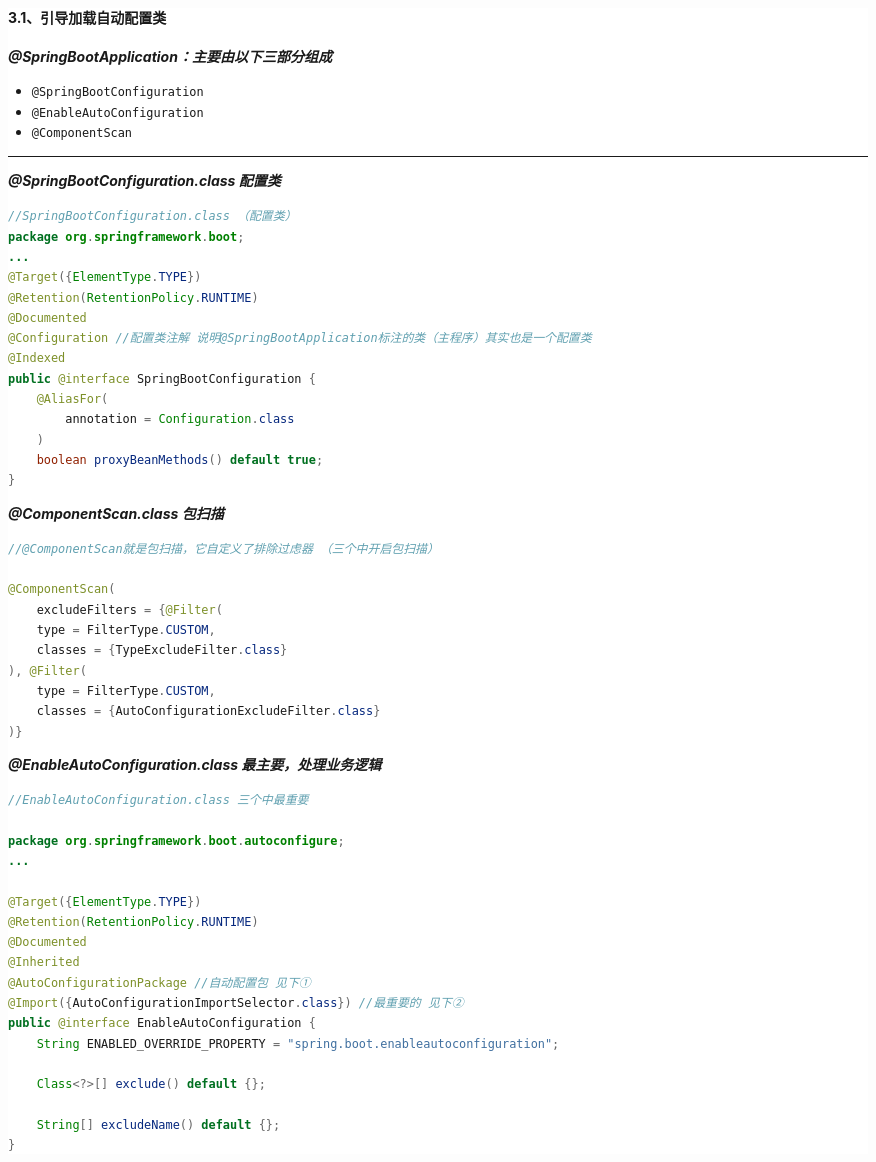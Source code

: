 #### 3.1、引导加载自动配置类

***@SpringBootApplication：主要由以下三部分组成***

+ `@SpringBootConfiguration`
+ `@EnableAutoConfiguration`
+ `@ComponentScan`

***
***@SpringBootConfiguration.class 配置类***

```java
//SpringBootConfiguration.class （配置类）
package org.springframework.boot;
...
@Target({ElementType.TYPE})
@Retention(RetentionPolicy.RUNTIME)
@Documented
@Configuration //配置类注解 说明@SpringBootApplication标注的类（主程序）其实也是一个配置类
@Indexed
public @interface SpringBootConfiguration {
    @AliasFor(
        annotation = Configuration.class
    )
    boolean proxyBeanMethods() default true;
}
```
***@ComponentScan.class 包扫描***

```java
//@ComponentScan就是包扫描，它自定义了排除过虑器 （三个中开启包扫描）

@ComponentScan(
    excludeFilters = {@Filter(
    type = FilterType.CUSTOM,
    classes = {TypeExcludeFilter.class}
), @Filter(
    type = FilterType.CUSTOM,
    classes = {AutoConfigurationExcludeFilter.class}
)}
```
***@EnableAutoConfiguration.class 最主要，处理业务逻辑***

```java
//EnableAutoConfiguration.class 三个中最重要

package org.springframework.boot.autoconfigure;
...

@Target({ElementType.TYPE})
@Retention(RetentionPolicy.RUNTIME)
@Documented
@Inherited
@AutoConfigurationPackage //自动配置包 见下① 
@Import({AutoConfigurationImportSelector.class}) //最重要的 见下②
public @interface EnableAutoConfiguration {
    String ENABLED_OVERRIDE_PROPERTY = "spring.boot.enableautoconfiguration";

    Class<?>[] exclude() default {};

    String[] excludeName() default {};
}
```
